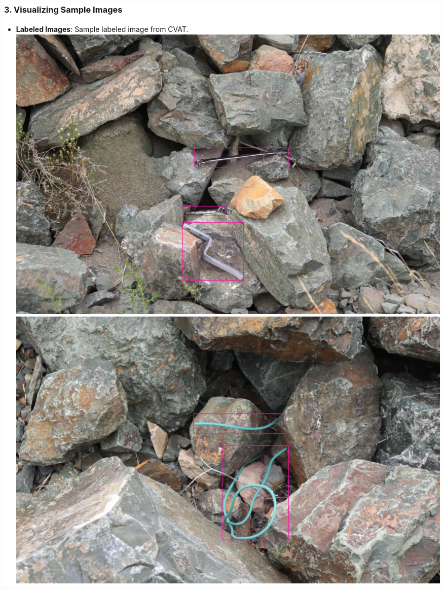 ### 3. Visualizing Sample Images
- **Labeled Images**: Sample labeled image from CVAT.
  ![Sample Labeled Image 1](sample_train_image_01.png)
  ![Sample Labeled Image 2](sample_train_image_02.png)
